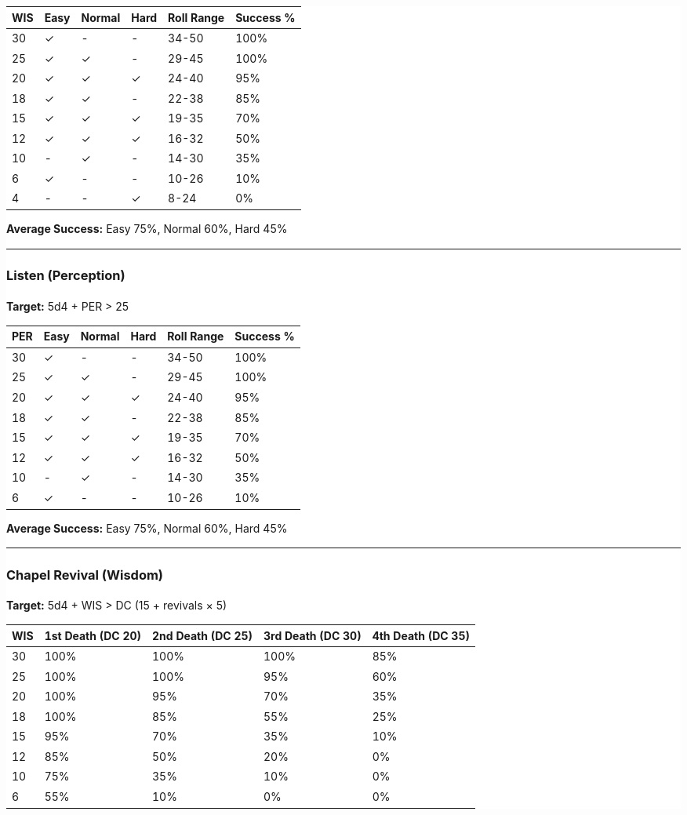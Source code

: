 | WIS  | Easy | Normal | Hard | Roll Range | Success % |
|------|------|--------|------|------------|-----------|
| 30   | ✓    | -      | -    | 34-50      | 100%      |
| 25   | ✓    | ✓      | -    | 29-45      | 100%      |
| 20   | ✓    | ✓      | ✓    | 24-40      | 95%       |
| 18   | ✓    | ✓    | -    | 22-38      | 85%       |
| 15   | ✓    | ✓      | ✓    | 19-35      | 70%       |
| 12   | ✓    | ✓      | ✓    | 16-32      | 50%       |
| 10   | -    | ✓      | -    | 14-30      | 35%       |
| 6    | ✓    | -      | -    | 10-26      | 10%       |
| 4    | -    | -      | ✓    | 8-24       | 0%        |

**Average Success:** Easy 75%, Normal 60%, Hard 45%

---

### Listen (Perception)
**Target:** 5d4 + PER > 25

| PER  | Easy | Normal | Hard | Roll Range | Success % |
|------|------|--------|------|------------|-----------|
| 30   | ✓    | -      | -    | 34-50      | 100%      |
| 25   | ✓    | ✓      | -    | 29-45      | 100%      |
| 20   | ✓    | ✓      | ✓    | 24-40      | 95%       |
| 18   | ✓    | ✓      | -    | 22-38      | 85%       |
| 15   | ✓    | ✓      | ✓    | 19-35      | 70%       |
| 12   | ✓    | ✓      | ✓    | 16-32      | 50%       |
| 10   | -    | ✓      | -    | 14-30      | 35%       |
| 6    | ✓    | -      | -    | 10-26      | 10%       |

**Average Success:** Easy 75%, Normal 60%, Hard 45%

---

### Chapel Revival (Wisdom)
**Target:** 5d4 + WIS > DC (15 + revivals × 5)

| WIS | 1st Death (DC 20) | 2nd Death (DC 25) | 3rd Death (DC 30) | 4th Death (DC 35) |
|-----|-------------------|-------------------|-------------------|-------------------|
| 30  | 100%              | 100%              | 100%              | 85%               |
| 25  | 100%              | 100%              | 95%               | 60%               |
| 20  | 100%              | 95%               | 70%               | 35%               |
| 18  | 100%              | 85%               | 55%               | 25%               |
| 15  | 95%               | 70%               | 35%               | 10%               |
| 12  | 85%               | 50%               | 20%               | 0%                |
| 10  | 75%               | 35%               | 10%               | 0%                |
| 6   | 55%               | 10%               | 0%                | 0%                |
